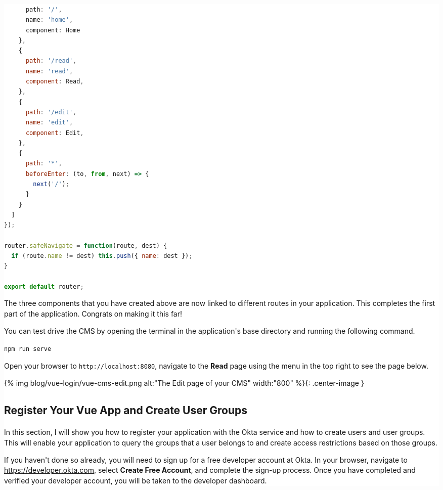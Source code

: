```js
      path: '/',
      name: 'home',
      component: Home
    },
    {
      path: '/read',
      name: 'read',
      component: Read,
    },
    {
      path: '/edit',
      name: 'edit',
      component: Edit,
    },
    {
      path: '*',
      beforeEnter: (to, from, next) => {
        next('/');
      }
    }
  ]
});

router.safeNavigate = function(route, dest) {
  if (route.name != dest) this.push({ name: dest });
}

export default router;
```

The three components that you have created above are now linked to different routes in your application. This completes the first part of the application. Congrats on making it this far! 

You can test drive the CMS by opening the terminal in the application's base directory and running the following command.

```bash
npm run serve
```

Open your browser to `http://localhost:8080`, navigate to the **Read** page using the menu in the top right to see the page below.

{% img blog/vue-login/vue-cms-edit.png alt:"The Edit page of your CMS" width:"800" %}{: .center-image }

## Register Your Vue App and Create User Groups

In this section, I will show you how to register your application with the Okta service and how to create users and user groups. This will enable your application to query the groups that a user belongs to and create access restrictions based on those groups.


If you haven't done so already, you will need to sign up for a free developer account at Okta. In your browser, navigate to <https://developer.okta.com>, select **Create Free Account**, and complete the sign-up process. Once you have completed and verified your developer account, you will be taken to the developer dashboard.
